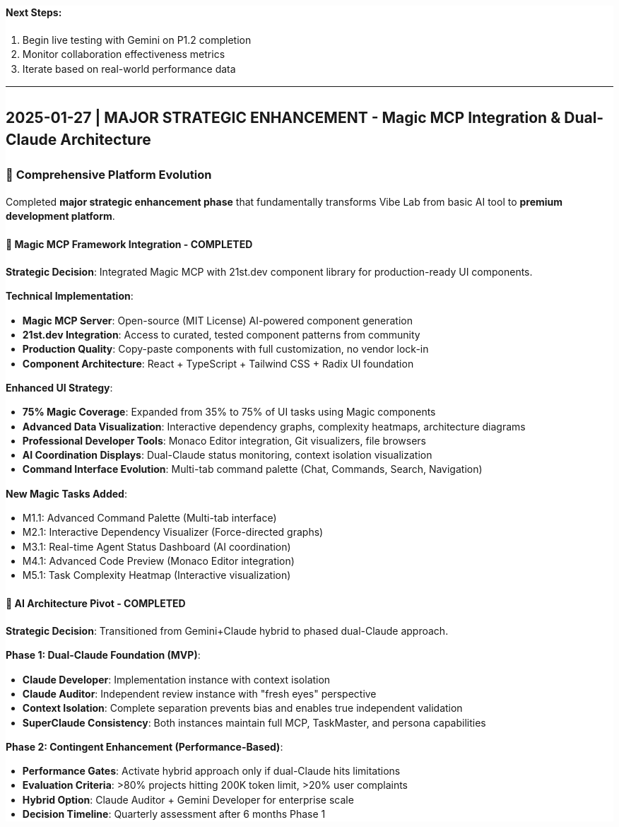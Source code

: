 #### **Next Steps:**
1. Begin live testing with Gemini on P1.2 completion
2. Monitor collaboration effectiveness metrics
3. Iterate based on real-world performance data

---

## 2025-01-27 | MAJOR STRATEGIC ENHANCEMENT - Magic MCP Integration & Dual-Claude Architecture

### 🚀 **Comprehensive Platform Evolution**

Completed **major strategic enhancement phase** that fundamentally transforms Vibe Lab from basic AI tool to **premium development platform**.

#### **🎨 Magic MCP Framework Integration - COMPLETED**

**Strategic Decision**: Integrated Magic MCP with 21st.dev component library for production-ready UI components.

**Technical Implementation**:
- **Magic MCP Server**: Open-source (MIT License) AI-powered component generation
- **21st.dev Integration**: Access to curated, tested component patterns from community
- **Production Quality**: Copy-paste components with full customization, no vendor lock-in
- **Component Architecture**: React + TypeScript + Tailwind CSS + Radix UI foundation

**Enhanced UI Strategy**:
- **75% Magic Coverage**: Expanded from 35% to 75% of UI tasks using Magic components
- **Advanced Data Visualization**: Interactive dependency graphs, complexity heatmaps, architecture diagrams
- **Professional Developer Tools**: Monaco Editor integration, Git visualizers, file browsers
- **AI Coordination Displays**: Dual-Claude status monitoring, context isolation visualization
- **Command Interface Evolution**: Multi-tab command palette (Chat, Commands, Search, Navigation)

**New Magic Tasks Added**:
- M1.1: Advanced Command Palette (Multi-tab interface)
- M2.1: Interactive Dependency Visualizer (Force-directed graphs)
- M3.1: Real-time Agent Status Dashboard (AI coordination)
- M4.1: Advanced Code Preview (Monaco Editor integration)
- M5.1: Task Complexity Heatmap (Interactive visualization)

#### **🤖 AI Architecture Pivot - COMPLETED**

**Strategic Decision**: Transitioned from Gemini+Claude hybrid to phased dual-Claude approach.

**Phase 1: Dual-Claude Foundation (MVP)**:
- **Claude Developer**: Implementation instance with context isolation
- **Claude Auditor**: Independent review instance with "fresh eyes" perspective
- **Context Isolation**: Complete separation prevents bias and enables true independent validation
- **SuperClaude Consistency**: Both instances maintain full MCP, TaskMaster, and persona capabilities

**Phase 2: Contingent Enhancement (Performance-Based)**:
- **Performance Gates**: Activate hybrid approach only if dual-Claude hits limitations
- **Evaluation Criteria**: >80% projects hitting 200K token limit, >20% user complaints
- **Hybrid Option**: Claude Auditor + Gemini Developer for enterprise scale
- **Decision Timeline**: Quarterly assessment after 6 months Phase 1
